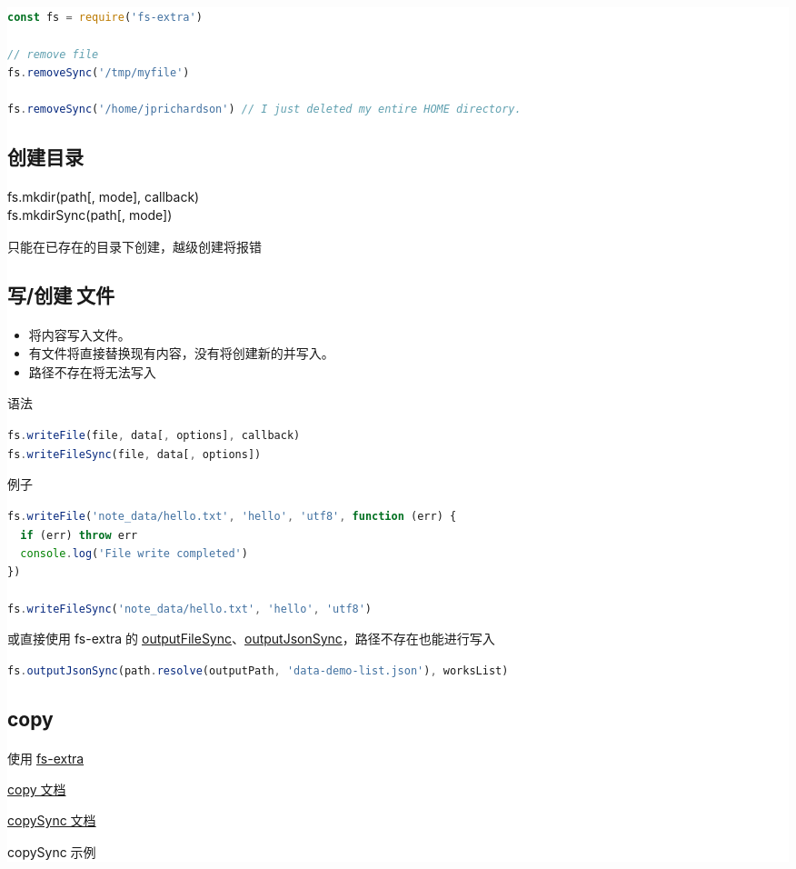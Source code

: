 ```js
const fs = require('fs-extra')

// remove file
fs.removeSync('/tmp/myfile')

fs.removeSync('/home/jprichardson') // I just deleted my entire HOME directory.
```

## 创建目录

fs.mkdir(path[, mode], callback)  
fs.mkdirSync(path[, mode])

只能在已存在的目录下创建，越级创建将报错

## 写/创建 文件

- 将内容写入文件。
- 有文件将直接替换现有内容，没有将创建新的并写入。
- 路径不存在将无法写入

语法

```js
fs.writeFile(file, data[, options], callback)
fs.writeFileSync(file, data[, options])
```

例子

```js
fs.writeFile('note_data/hello.txt', 'hello', 'utf8', function (err) {
  if (err) throw err
  console.log('File write completed')
})

fs.writeFileSync('note_data/hello.txt', 'hello', 'utf8')
```

或直接使用 fs-extra 的 [outputFileSync](https://github.com/jprichardson/node-fs-extra/blob/master/docs/outputFile-sync.md)、[outputJsonSync](https://github.com/jprichardson/node-fs-extra/blob/master/docs/outputJson-sync.md)，路径不存在也能进行写入

```js
fs.outputJsonSync(path.resolve(outputPath, 'data-demo-list.json'), worksList)
```

## copy

使用 [fs-extra](https://github.com/jprichardson/node-fs-extra)

[copy 文档](https://github.com/jprichardson/node-fs-extra/blob/master/docs/copy.md)

[copySync 文档](https://github.com/jprichardson/node-fs-extra/blob/master/docs/copy-sync.md)

copySync 示例
